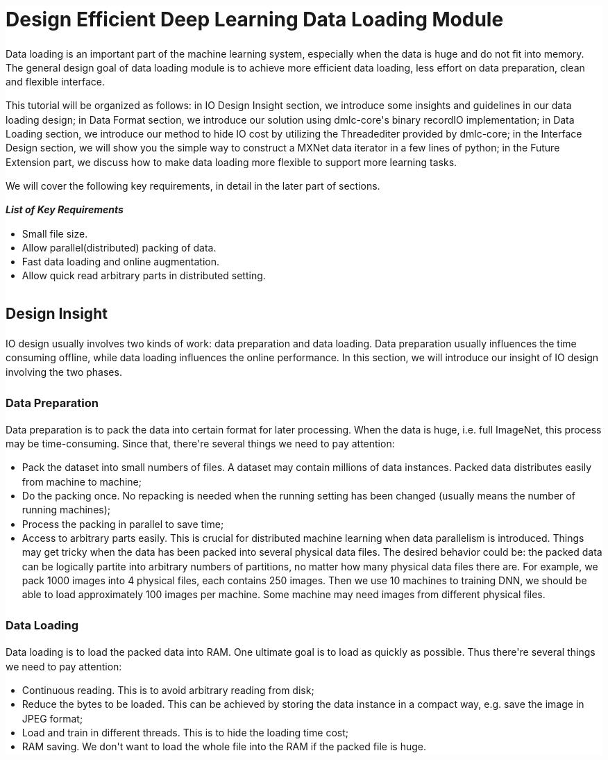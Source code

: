 Design Efficient Deep Learning Data Loading Module
==================================================
Data loading is an important part of the machine learning system, especially when the data is huge and do not fit into memory.  The general design goal of  data loading module is to achieve more efficient data loading, less effort on data preparation, clean and flexible interface.
 
This tutorial will be organized as follows: in IO Design Insight section, we introduce some insights and guidelines in our data loading design; in Data Format section, we introduce our solution using dmlc-core's binary recordIO implementation; in Data Loading section, we introduce our method to hide IO cost by utilizing the Threadediter provided by dmlc-core; in the Interface Design section, we will show you the simple way to construct a MXNet data iterator in a few lines of python; in the Future Extension part, we discuss how to make data loading more flexible to support more learning tasks.

We will cover the following key requirements, in detail in the later part of sections.

***List of Key Requirements***
- Small file size.
- Allow parallel(distributed) packing of data.
- Fast data loading and online augmentation.
- Allow quick read arbitrary parts in distributed setting.

## Design Insight
IO design usually involves two kinds of work: data preparation and data loading. Data preparation usually influences the time consuming offline, while data loading influences the online performance. In this section, we will introduce our insight of IO design involving the two phases.
 
### Data Preparation
Data preparation is to pack the data into certain format for later processing. When the data is huge, i.e. full ImageNet, this process may be time-consuming. Since that, there're several things we need to pay attention:

- Pack the dataset into small numbers of files. A dataset may contain millions of data instances. Packed data distributes easily from machine to machine;
- Do the packing once. No repacking is needed when the running setting has been changed (usually means the number of running machines);
- Process the packing in parallel to save time;
- Access to arbitrary parts easily. This is crucial for distributed machine learning when data parallelism is introduced. Things may get tricky when the data has been packed into several physical data files. The desired behavior could be: the packed data can be logically partite into arbitrary numbers of partitions, no matter how many physical data files there are. For example, we pack 1000 images into 4 physical files, each contains 250 images. Then we use 10 machines to training DNN, we should be able to load approximately 100 images per machine. Some machine may need images from different physical files.
 
### Data Loading
Data loading is to load the packed data into RAM. One ultimate goal is to load as quickly as possible. Thus there're several things we need to pay attention:
- Continuous reading. This is to avoid arbitrary reading from disk;
- Reduce the bytes to be loaded. This can be achieved by storing the data instance in a compact way, e.g. save the image in JPEG format;
- Load and train in different threads. This is to hide the loading time cost;
- RAM saving. We don't want to load the whole file into the RAM if the packed file is huge.

